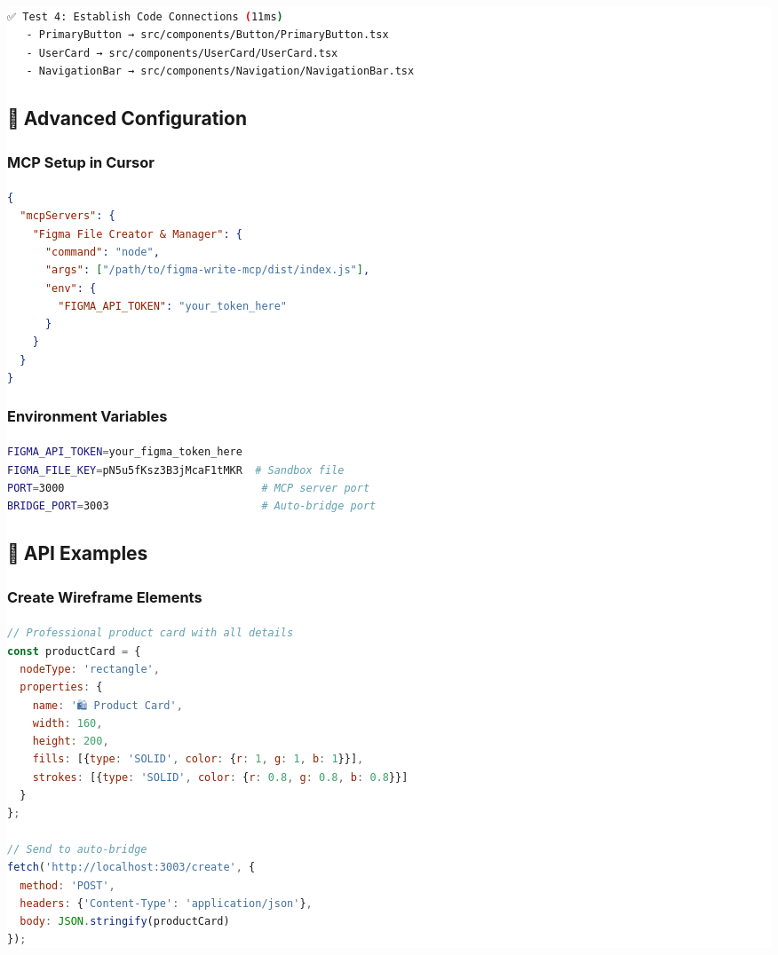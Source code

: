 ```bash
✅ Test 4: Establish Code Connections (11ms)
   - PrimaryButton → src/components/Button/PrimaryButton.tsx
   - UserCard → src/components/UserCard/UserCard.tsx
   - NavigationBar → src/components/Navigation/NavigationBar.tsx
```

## 🔧 **Advanced Configuration**

### **MCP Setup in Cursor**
```json
{
  "mcpServers": {
    "Figma File Creator & Manager": {
      "command": "node",
      "args": ["/path/to/figma-write-mcp/dist/index.js"],
      "env": {
        "FIGMA_API_TOKEN": "your_token_here"
      }
    }
  }
}
```

### **Environment Variables**
```bash
FIGMA_API_TOKEN=your_figma_token_here
FIGMA_FILE_KEY=pN5u5fKsz3B3jMcaF1tMKR  # Sandbox file
PORT=3000                               # MCP server port
BRIDGE_PORT=3003                        # Auto-bridge port
```

## 🎯 **API Examples**

### **Create Wireframe Elements**
```javascript
// Professional product card with all details
const productCard = {
  nodeType: 'rectangle',
  properties: {
    name: '🛍️ Product Card',
    width: 160,
    height: 200,
    fills: [{type: 'SOLID', color: {r: 1, g: 1, b: 1}}],
    strokes: [{type: 'SOLID', color: {r: 0.8, g: 0.8, b: 0.8}}]
  }
};

// Send to auto-bridge
fetch('http://localhost:3003/create', {
  method: 'POST',
  headers: {'Content-Type': 'application/json'},
  body: JSON.stringify(productCard)
});
```
